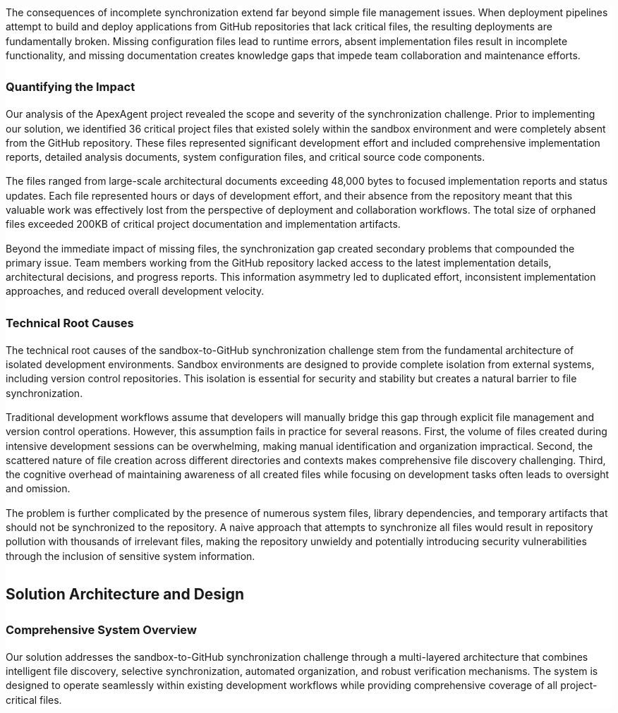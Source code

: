 The consequences of incomplete synchronization extend far beyond simple file management issues. When deployment pipelines attempt to build and deploy applications from GitHub repositories that lack critical files, the resulting deployments are fundamentally broken. Missing configuration files lead to runtime errors, absent implementation files result in incomplete functionality, and missing documentation creates knowledge gaps that impede team collaboration and maintenance efforts.

### Quantifying the Impact

Our analysis of the ApexAgent project revealed the scope and severity of the synchronization challenge. Prior to implementing our solution, we identified 36 critical project files that existed solely within the sandbox environment and were completely absent from the GitHub repository. These files represented significant development effort and included comprehensive implementation reports, detailed analysis documents, system configuration files, and critical source code components.

The files ranged from large-scale architectural documents exceeding 48,000 bytes to focused implementation reports and status updates. Each file represented hours or days of development effort, and their absence from the repository meant that this valuable work was effectively lost from the perspective of deployment and collaboration workflows. The total size of orphaned files exceeded 200KB of critical project documentation and implementation artifacts.

Beyond the immediate impact of missing files, the synchronization gap created secondary problems that compounded the primary issue. Team members working from the GitHub repository lacked access to the latest implementation details, architectural decisions, and progress reports. This information asymmetry led to duplicated effort, inconsistent implementation approaches, and reduced overall development velocity.

### Technical Root Causes

The technical root causes of the sandbox-to-GitHub synchronization challenge stem from the fundamental architecture of isolated development environments. Sandbox environments are designed to provide complete isolation from external systems, including version control repositories. This isolation is essential for security and stability but creates a natural barrier to file synchronization.

Traditional development workflows assume that developers will manually bridge this gap through explicit file management and version control operations. However, this assumption fails in practice for several reasons. First, the volume of files created during intensive development sessions can be overwhelming, making manual identification and organization impractical. Second, the scattered nature of file creation across different directories and contexts makes comprehensive file discovery challenging. Third, the cognitive overhead of maintaining awareness of all created files while focusing on development tasks often leads to oversight and omission.

The problem is further complicated by the presence of numerous system files, library dependencies, and temporary artifacts that should not be synchronized to the repository. A naive approach that attempts to synchronize all files would result in repository pollution with thousands of irrelevant files, making the repository unwieldy and potentially introducing security vulnerabilities through the inclusion of sensitive system information.

## Solution Architecture and Design

### Comprehensive System Overview

Our solution addresses the sandbox-to-GitHub synchronization challenge through a multi-layered architecture that combines intelligent file discovery, selective synchronization, automated organization, and robust verification mechanisms. The system is designed to operate seamlessly within existing development workflows while providing comprehensive coverage of all project-critical files.
